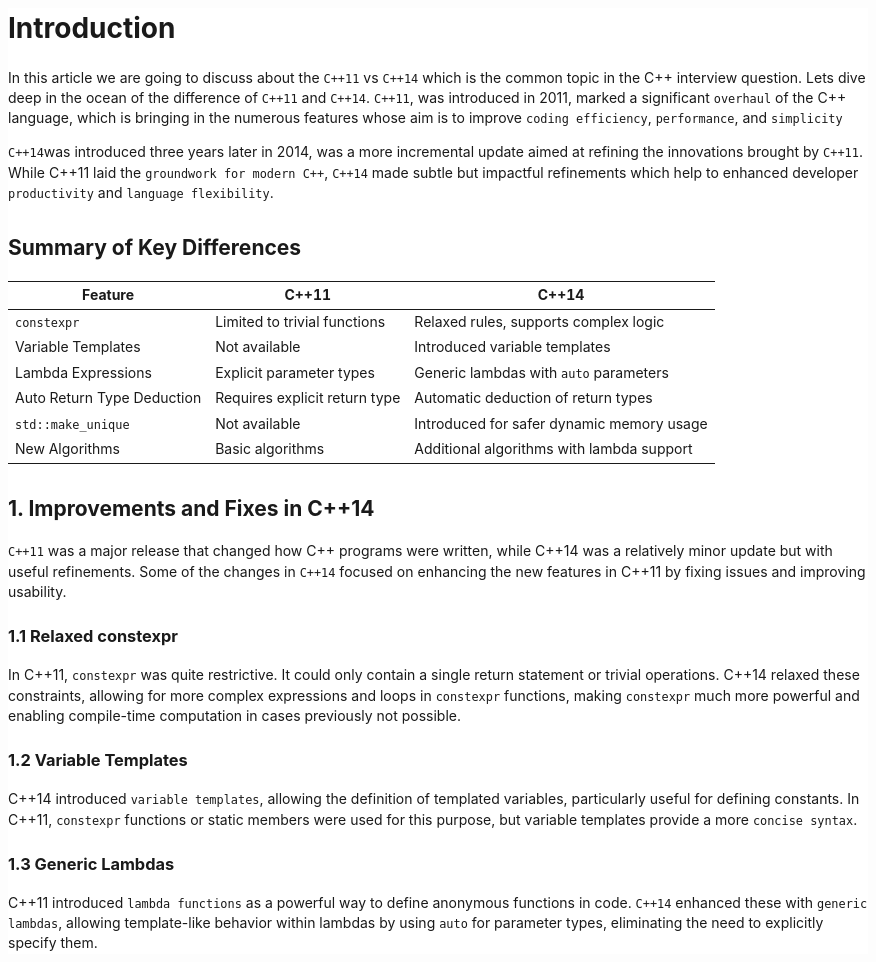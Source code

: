
# Introduction

In this article we are going to discuss about the ``C++11`` vs ``C++14`` which is the common topic in the C++ interview question. Lets dive deep in the ocean of the difference of ``C++11`` and ``C++14``. 
``C++11``, was introduced in 2011, marked a significant ``overhaul`` of the C++ language, which is bringing in the  numerous features whose aim is to improve ``coding efficiency``, ``performance``, and ``simplicity``

``C++14``was introduced three years later in 2014, was a more incremental update aimed at refining the innovations brought by ``C++11``. While C++11 laid the ``groundwork for modern C++``, ``C++14`` made subtle but impactful refinements which help to enhanced developer ``productivity`` and ``language flexibility``.

## Summary of Key Differences

| Feature                  | C++11                                      | C++14                                      |
|--------------------------|--------------------------------------------|--------------------------------------------|
| `constexpr`              | Limited to trivial functions                | Relaxed rules, supports complex logic      |
| Variable Templates        | Not available                              | Introduced variable templates               |
| Lambda Expressions        | Explicit parameter types                   | Generic lambdas with `auto` parameters     |
| Auto Return Type Deduction| Requires explicit return type              | Automatic deduction of return types        |
| `std::make_unique`       | Not available                              | Introduced for safer dynamic memory usage  |
| New Algorithms            | Basic algorithms                           | Additional algorithms with lambda support  |

## 1. Improvements and Fixes in C++14

``C++11`` was a major release that changed how C++ programs were written, while C++14 was a relatively minor update but with useful refinements. 
Some of the changes in ``C++14`` focused on enhancing the new features in C++11 by fixing issues and improving usability.

### 1.1 Relaxed constexpr
In C++11, `constexpr` was quite restrictive. It could only contain a single return statement or trivial operations. C++14 relaxed these constraints, allowing for more complex expressions and loops in `constexpr` functions, making `constexpr` much more powerful and enabling compile-time computation in cases previously not possible.

### 1.2 Variable Templates
C++14 introduced ``variable templates``,  allowing the definition of templated variables, particularly useful for defining constants. In C++11, `constexpr` functions or static members were used for this purpose, but variable templates provide a more ``concise syntax``.

### 1.3 Generic Lambdas
C++11 introduced ``lambda functions`` as a powerful way to define anonymous functions in code. 
``C++14`` enhanced these with ``generic lambdas``, allowing template-like behavior within lambdas by using `auto` for parameter types, eliminating the need to explicitly specify them.
